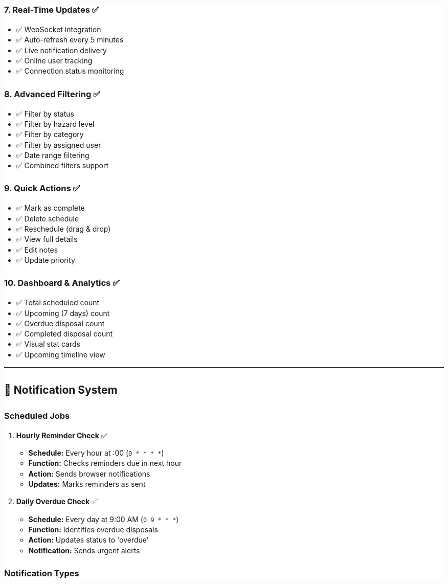 ### 7. Real-Time Updates ✅
- ✅ WebSocket integration
- ✅ Auto-refresh every 5 minutes
- ✅ Live notification delivery
- ✅ Online user tracking
- ✅ Connection status monitoring

### 8. Advanced Filtering ✅
- ✅ Filter by status
- ✅ Filter by hazard level
- ✅ Filter by category
- ✅ Filter by assigned user
- ✅ Date range filtering
- ✅ Combined filters support

### 9. Quick Actions ✅
- ✅ Mark as complete
- ✅ Delete schedule
- ✅ Reschedule (drag & drop)
- ✅ View full details
- ✅ Edit notes
- ✅ Update priority

### 10. Dashboard & Analytics ✅
- ✅ Total scheduled count
- ✅ Upcoming (7 days) count
- ✅ Overdue disposal count
- ✅ Completed disposal count
- ✅ Visual stat cards
- ✅ Upcoming timeline view

---

## 🔔 Notification System

### Scheduled Jobs

1. **Hourly Reminder Check** ✅
   - **Schedule:** Every hour at :00 (`0 * * * *`)
   - **Function:** Checks reminders due in next hour
   - **Action:** Sends browser notifications
   - **Updates:** Marks reminders as sent

2. **Daily Overdue Check** ✅
   - **Schedule:** Every day at 9:00 AM (`0 9 * * *`)
   - **Function:** Identifies overdue disposals
   - **Action:** Updates status to 'overdue'
   - **Notification:** Sends urgent alerts

### Notification Types

